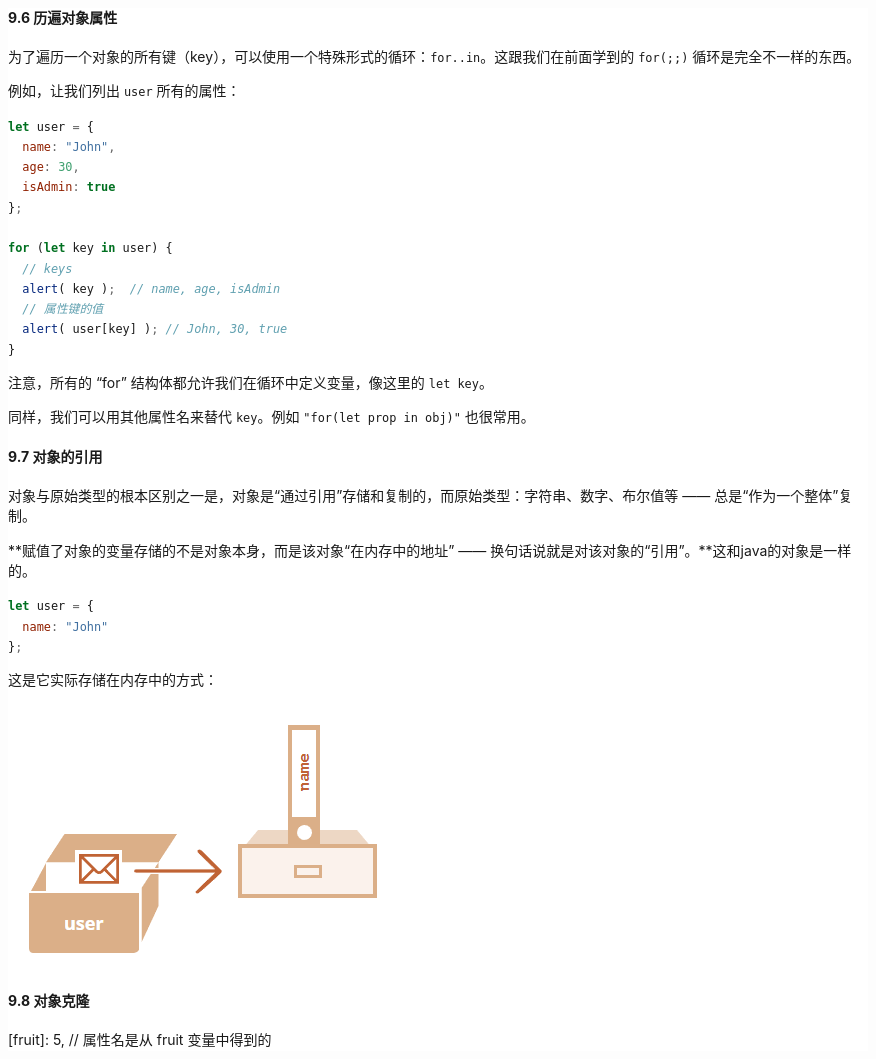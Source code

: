 #### 9.6 历遍对象属性

为了遍历一个对象的所有键（key），可以使用一个特殊形式的循环：`for..in`。这跟我们在前面学到的 `for(;;)` 循环是完全不一样的东西。

例如，让我们列出 `user` 所有的属性：

```javascript
let user = {
  name: "John",
  age: 30,
  isAdmin: true
};

for (let key in user) {
  // keys
  alert( key );  // name, age, isAdmin
  // 属性键的值
  alert( user[key] ); // John, 30, true
}
```

注意，所有的 “for” 结构体都允许我们在循环中定义变量，像这里的 `let key`。

同样，我们可以用其他属性名来替代 `key`。例如 `"for(let prop in obj)"` 也很常用。

#### 9.7 对象的引用

对象与原始类型的根本区别之一是，对象是“通过引用”存储和复制的，而原始类型：字符串、数字、布尔值等 —— 总是“作为一个整体”复制。

**赋值了对象的变量存储的不是对象本身，而是该对象“在内存中的地址” —— 换句话说就是对该对象的“引用”。**这和java的对象是一样的。

```javascript
let user = {
  name: "John"
};
```

这是它实际存储在内存中的方式：

![image-20230707084048009](./img/小米虫爬山路-img/image-20230707084048009.png)

#### 9.8 对象克隆


  [fruit]: 5, // 属性名是从 fruit 变量中得到的